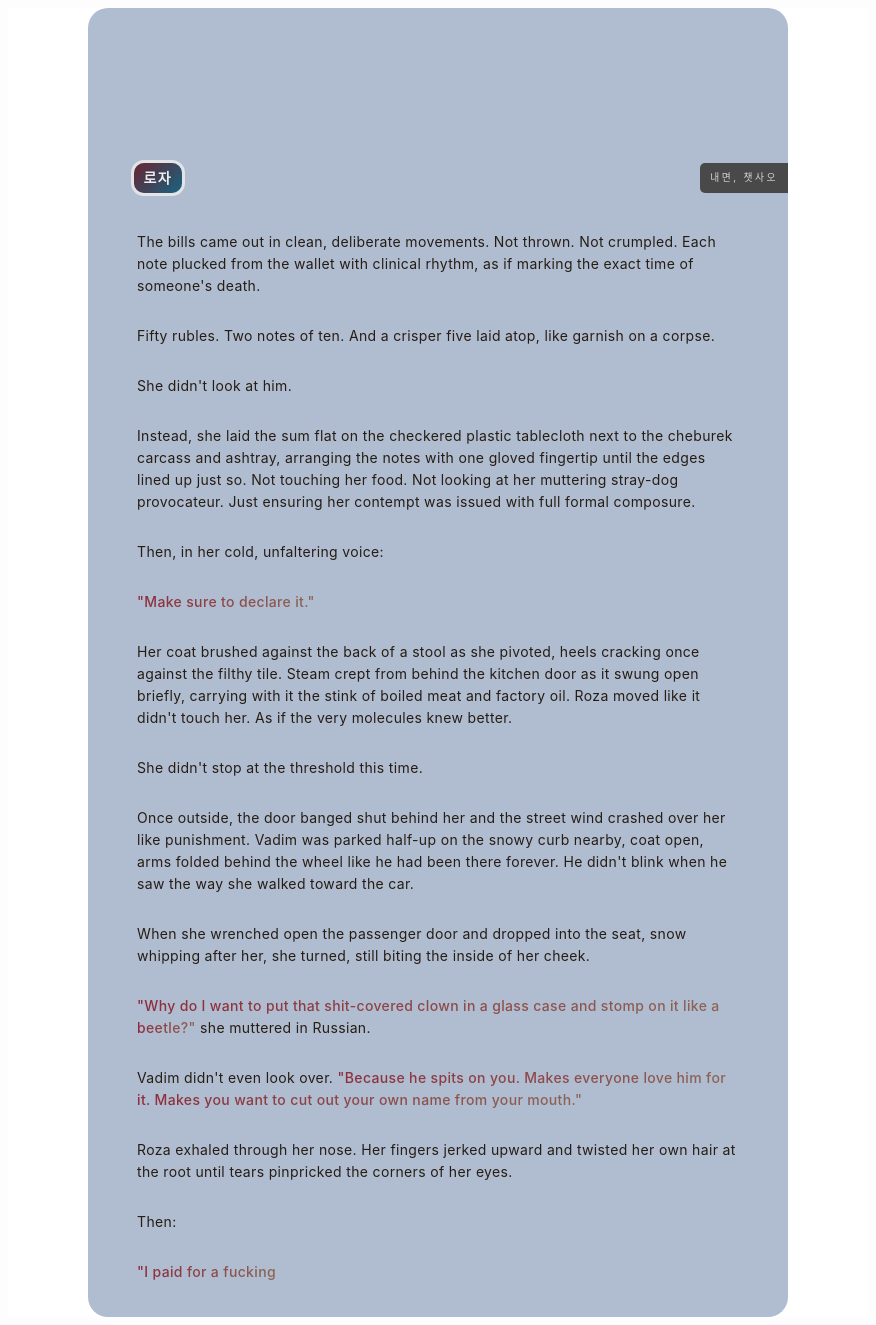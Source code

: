<div style="border:solid 0px #e3e3e3;background-color:rgba(176, 189, 208, 1);border-radius:20px;position:relative;width:100%;max-width:700px;margin:0px auto;"><div style="height: 85px;margin:-1px -1px 0px -1px"><div style="background-image:url('/assets/img/sample/russia1.png');background-size:cover;height:170px;background-position:50% 40%;border-radius:19px 19px 0px 0px;"><div style="height:130px;width:100%;border-radius:19px 19px 0px 0px;"></div></div></div><div style="background:linear-gradient(135deg,rgba(115, 36, 50, 1),rgba(20, 110, 144, 1));background-size:110%;background-position:center;border-radius:10px;padding:10px;line-height:10px;text-transform:uppercase;letter-spacing:0.1em;box-shadow: 0px 0px 0px 3px rgba(233,233,233,0.9), inset 0px 40px 0px rgba(30,30,30,.1);display:flex;width:fit-content;max-width:300px;float:left;margin-left:6.5%;margin-top:70px;">    <span style="text-decoration:none;color:#ededed;font-weight:600;text-shadow:0px 0px 5px rgba(30,30,30,.1)">로자</span></div><div style="margin-top: 70px;float: right;width: fit-content; max-width: 100%; background-color:#494949;border-radius:5px 0px 0px 5px;padding:10px;line-height:10px;letter-spacing:0.25em;text-transform:uppercase;color:#d5d5d5;font-size:0.7em;">내면, 챗사오</div><div style="padding:20px 7%;;line-height:22px;letter-spacing:.35px;margin-top: 90px;"><p style="line-height:2;margin:2rem 0;font-size:13.8px;letter-spacing:-0.8px"></p><p><span style="color: #261D14;">The bills came out in clean, deliberate movements. Not thrown. Not crumpled. Each note plucked from the wallet with clinical rhythm, as if marking the exact time of someone's death.  </span></p><p></p><p style="line-height:2;margin:2rem 0;font-size:13.8px;letter-spacing:-0.8px"></p><p><span style="color: #261D14;">Fifty rubles. Two notes of ten. And a crisper five laid atop, like garnish on a corpse.   </span></p><p></p><p style="line-height:2;margin:2rem 0;font-size:13.8px;letter-spacing:-0.8px"></p><p><span style="color: #261D14;">She didn't look at him.</span></p><p></p><p style="line-height:2;margin:2rem 0;font-size:13.8px;letter-spacing:-0.8px"></p><p><span style="color: #261D14;">Instead, she laid the sum flat on the checkered plastic tablecloth next to the cheburek carcass and ashtray, arranging the notes with one gloved fingertip until the edges lined up just so. Not touching her food. Not looking at her muttering stray-dog provocateur. Just ensuring her contempt was issued with full formal composure.  </span></p><p></p><p style="line-height:2;margin:2rem 0;font-size:13.8px;letter-spacing:-0.8px"></p><p><span style="color: #261D14;">Then, in her cold, unfaltering voice:</span></p><p></p><p style="line-height:2;margin:2rem 0;font-size:13.8px;letter-spacing:-0.8px"></p><p><span style="font-weight:500;background:linear-gradient(to right,#8E2C3A,#8C6456);background-clip:text;color:transparent;box-decoration-break:clone;">"Make sure to declare it."</span><span style="color: #261D14;">  </span></p><p></p><p style="line-height:2;margin:2rem 0;font-size:13.8px;letter-spacing:-0.8px"></p><p><span style="color: #261D14;">Her coat brushed against the back of a stool as she pivoted, heels cracking once against the filthy tile. Steam crept from behind the kitchen door as it swung open briefly, carrying with it the stink of boiled meat and factory oil. Roza moved like it didn't touch her. As if the very molecules knew better.</span></p><p></p><p style="line-height:2;margin:2rem 0;font-size:13.8px;letter-spacing:-0.8px"></p><p><span style="color: #261D14;">She didn't stop at the threshold this time.</span></p><p></p><p style="line-height:2;margin:2rem 0;font-size:13.8px;letter-spacing:-0.8px"></p><p><span style="color: #261D14;">Once outside, the door banged shut behind her and the street wind crashed over her like punishment. Vadim was parked half-up on the snowy curb nearby, coat open, arms folded behind the wheel like he had been there forever. He didn't blink when he saw the way she walked toward the car.</span></p><p></p><p style="line-height:2;margin:2rem 0;font-size:13.8px;letter-spacing:-0.8px"></p><p><span style="color: #261D14;">When she wrenched open the passenger door and dropped into the seat, snow whipping after her, she turned, still biting the inside of her cheek.</span></p><p></p><p style="line-height:2;margin:2rem 0;font-size:13.8px;letter-spacing:-0.8px"></p><p><span style="font-weight:500;background:linear-gradient(to right,#8E2C3A,#8C6456);background-clip:text;color:transparent;box-decoration-break:clone;">"Why do I want to put that shit-covered clown in a glass case and stomp on it like a beetle?"</span><span style="color: #261D14;"> she muttered in Russian.</span></p><p></p><p style="line-height:2;margin:2rem 0;font-size:13.8px;letter-spacing:-0.8px"></p><p><span style="color: #261D14;">Vadim didn't even look over. </span><span style="font-weight:500;background:linear-gradient(to right,#8E2C3A,#8C6456);background-clip:text;color:transparent;box-decoration-break:clone;">"Because he spits on you. Makes everyone love him for it. Makes you want to cut out your own name from your mouth."</span><span style="color: #261D14;">  </span></p><p></p><p style="line-height:2;margin:2rem 0;font-size:13.8px;letter-spacing:-0.8px"></p><p><span style="color: #261D14;">Roza exhaled through her nose. Her fingers jerked upward and twisted her own hair at the root until tears pinpricked the corners of her eyes.</span></p><p></p><p style="line-height:2;margin:2rem 0;font-size:13.8px;letter-spacing:-0.8px"></p><p><span style="color: #261D14;">Then:</span></p><p></p><p style="line-height:2;margin:2rem 0;font-size:13.8px;letter-spacing:-0.8px"></p><p><span style="font-weight:500;background:linear-gradient(to right,#8E2C3A,#8C6456);background-clip:text;color:transparent;box-decoration-break:clone;">"I paid for a fucking